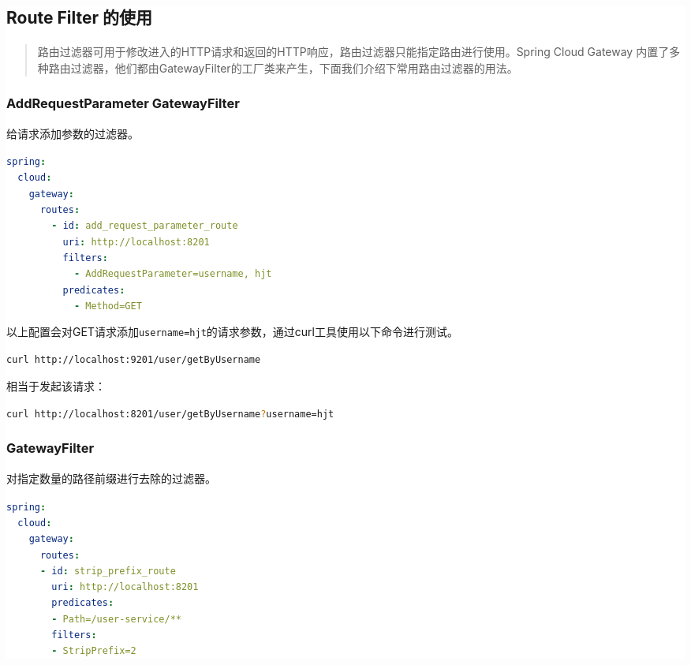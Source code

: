 

## Route Filter 的使用

> 路由过滤器可用于修改进入的HTTP请求和返回的HTTP响应，路由过滤器只能指定路由进行使用。Spring Cloud Gateway 内置了多种路由过滤器，他们都由GatewayFilter的工厂类来产生，下面我们介绍下常用路由过滤器的用法。

### AddRequestParameter GatewayFilter

给请求添加参数的过滤器。



```yaml
spring:
  cloud:
    gateway:
      routes:
        - id: add_request_parameter_route
          uri: http://localhost:8201
          filters:
            - AddRequestParameter=username, hjt
          predicates:
            - Method=GET
```



以上配置会对GET请求添加`username=hjt`的请求参数，通过curl工具使用以下命令进行测试。



```bash
curl http://localhost:9201/user/getByUsername
```



相当于发起该请求：



```bash
curl http://localhost:8201/user/getByUsername?username=hjt
```



### GatewayFilter

对指定数量的路径前缀进行去除的过滤器。



```yaml
spring:
  cloud:
    gateway:
      routes:
      - id: strip_prefix_route
        uri: http://localhost:8201
        predicates:
        - Path=/user-service/**
        filters:
        - StripPrefix=2
```
